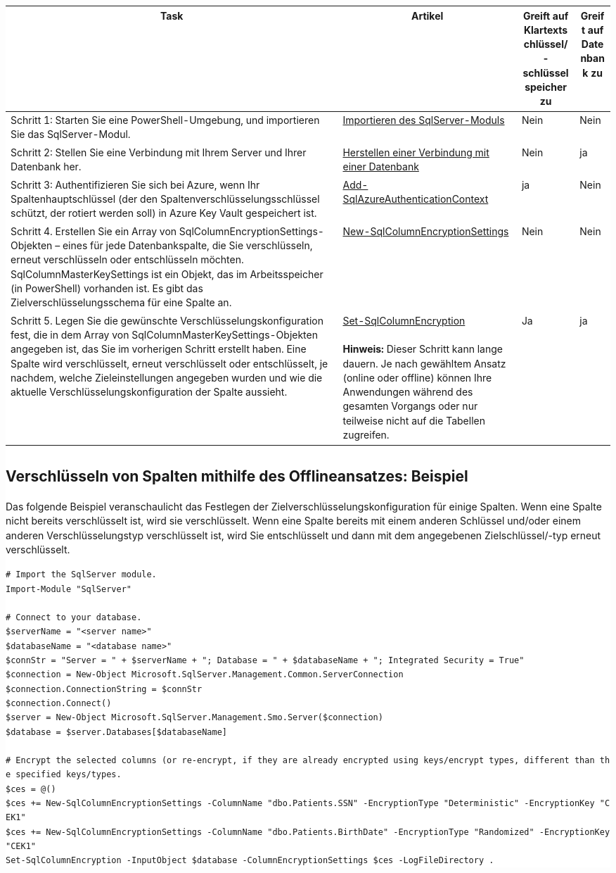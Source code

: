 Task  |Artikel  |Greift auf Klartextschlüssel/-schlüsselspeicher zu  |Greift auf Datenbank zu   
---|---|---|---
Schritt 1: Starten Sie eine PowerShell-Umgebung, und importieren Sie das SqlServer-Modul. | [Importieren des SqlServer-Moduls](../../../relational-databases/security/encryption/configure-always-encrypted-using-powershell.md#importsqlservermodule) | Nein | Nein
Schritt 2: Stellen Sie eine Verbindung mit Ihrem Server und Ihrer Datenbank her. | [Herstellen einer Verbindung mit einer Datenbank](../../../relational-databases/security/encryption/configure-always-encrypted-using-powershell.md#connectingtodatabase) | Nein | ja
Schritt 3: Authentifizieren Sie sich bei Azure, wenn Ihr Spaltenhauptschlüssel (der den Spaltenverschlüsselungsschlüssel schützt, der rotiert werden soll) in Azure Key Vault gespeichert ist. | [Add-SqlAzureAuthenticationContext](https://docs.microsoft.com/powershell/sqlserver/sqlserver/vlatest/add-sqlazureauthenticationcontext) | ja | Nein
Schritt 4. Erstellen Sie ein Array von SqlColumnEncryptionSettings-Objekten – eines für jede Datenbankspalte, die Sie verschlüsseln, erneut verschlüsseln oder entschlüsseln möchten. SqlColumnMasterKeySettings ist ein Objekt, das im Arbeitsspeicher (in PowerShell) vorhanden ist. Es gibt das Zielverschlüsselungsschema für eine Spalte an. | [New-SqlColumnEncryptionSettings](https://docs.microsoft.com/powershell/sqlserver/sqlserver/vlatest/new-sqlcolumnencryptionsettings) | Nein | Nein
Schritt 5. Legen Sie die gewünschte Verschlüsselungskonfiguration fest, die in dem Array von SqlColumnMasterKeySettings-Objekten angegeben ist, das Sie im vorherigen Schritt erstellt haben. Eine Spalte wird verschlüsselt, erneut verschlüsselt oder entschlüsselt, je nachdem, welche Zieleinstellungen angegeben wurden und wie die aktuelle Verschlüsselungskonfiguration der Spalte aussieht.| [Set-SqlColumnEncryption](https://docs.microsoft.com/powershell/sqlserver/sqlserver/vlatest/set-sqlcolumnencryption)<br><br>**Hinweis:** Dieser Schritt kann lange dauern. Je nach gewähltem Ansatz (online oder offline) können Ihre Anwendungen während des gesamten Vorgangs oder nur teilweise nicht auf die Tabellen zugreifen. | Ja | ja

## <a name="encrypt-columns-using-offline-approach---example"></a>Verschlüsseln von Spalten mithilfe des Offlineansatzes: Beispiel

Das folgende Beispiel veranschaulicht das Festlegen der Zielverschlüsselungskonfiguration für einige Spalten.  Wenn eine Spalte nicht bereits verschlüsselt ist, wird sie verschlüsselt. Wenn eine Spalte bereits mit einem anderen Schlüssel und/oder einem anderen Verschlüsselungstyp verschlüsselt ist, wird Sie entschlüsselt und dann mit dem angegebenen Zielschlüssel/-typ erneut verschlüsselt.


```
# Import the SqlServer module.
Import-Module "SqlServer"

# Connect to your database.
$serverName = "<server name>"
$databaseName = "<database name>"
$connStr = "Server = " + $serverName + "; Database = " + $databaseName + "; Integrated Security = True"
$connection = New-Object Microsoft.SqlServer.Management.Common.ServerConnection
$connection.ConnectionString = $connStr
$connection.Connect()
$server = New-Object Microsoft.SqlServer.Management.Smo.Server($connection)
$database = $server.Databases[$databaseName]

# Encrypt the selected columns (or re-encrypt, if they are already encrypted using keys/encrypt types, different than the specified keys/types.
$ces = @()
$ces += New-SqlColumnEncryptionSettings -ColumnName "dbo.Patients.SSN" -EncryptionType "Deterministic" -EncryptionKey "CEK1"
$ces += New-SqlColumnEncryptionSettings -ColumnName "dbo.Patients.BirthDate" -EncryptionType "Randomized" -EncryptionKey "CEK1"
Set-SqlColumnEncryption -InputObject $database -ColumnEncryptionSettings $ces -LogFileDirectory .
```
 